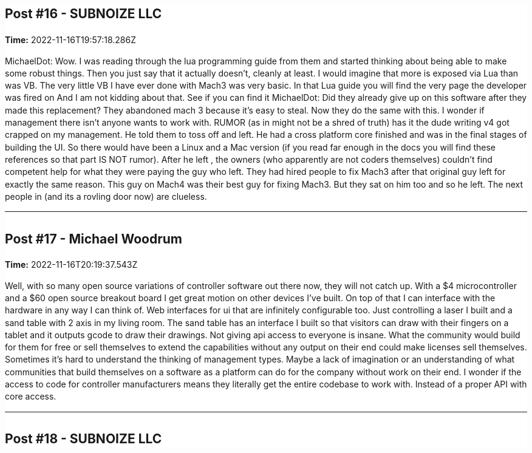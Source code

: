 ## Post #16 - SUBNOIZE LLC

**Time:** 2022-11-16T19:57:18.286Z

MichaelDot:
Wow. I was reading through the lua programming guide from them and started thinking about being able to make some robust things. Then you just say that it actually doesn’t, cleanly at least.
I would imagine that more is exposed via Lua than was VB. The very little VB I have ever done with Mach3 was very basic.
In that Lua guide you will find the very page the developer was fired on
And I am not kidding about that. See if you can find it
MichaelDot:
Did they already give up on this software after they made this replacement? They abandoned mach 3 because it’s easy to steal. Now they do the same with this. I wonder if management there isn’t anyone wants to work with.
RUMOR (as in might not be a shred of truth) has it the dude writing v4 got crapped on my management. He told them to toss off and left.
He had a cross platform core finished and was in the final stages of building the UI. So there would have been a Linux and a Mac version (if you read far enough in the docs you will find these references so that part IS NOT rumor). After he left , the owners (who apparently are not coders themselves) couldn’t find competent help for what they were paying the guy who left. They had hired people to fix Mach3 after that original guy left for exactly the same reason. This guy on Mach4 was their best guy for fixing Mach3. But they sat on him too and so he left. The next people in (and its a rovling door now) are clueless.

---

## Post #17 - Michael Woodrum

**Time:** 2022-11-16T20:19:37.543Z

Well, with so many open source variations of controller software out there now, they will not catch up.
With a $4 microcontroller and a $60 open source breakout board I get great motion on other devices I’ve built. On top of that I can interface with the hardware in any way I can think of. Web interfaces for ui that are infinitely configurable too. Just controlling a laser I built and a sand table with 2 axis in my living room. The sand table has an interface I built so that visitors can draw with their fingers on a tablet and it outputs gcode to draw their drawings.
Not giving api access to everyone is insane. What the community would build for them for free or sell themselves to extend the capabilities without any output on their end could make licenses sell themselves.
Sometimes it’s hard to understand the thinking of management types. Maybe a lack of imagination or an understanding of what communities that build themselves on a software as a platform can do for the company without work on their end.
I wonder if the access to code for controller manufacturers means they literally get the entire codebase to work with. Instead of a proper API with core access.

---

## Post #18 - SUBNOIZE LLC
